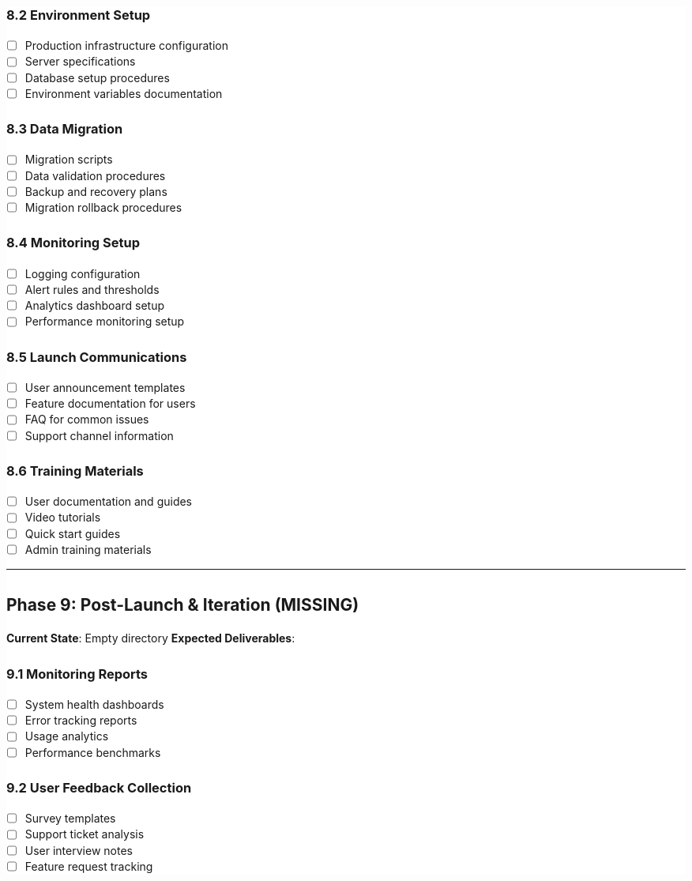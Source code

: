 ### 8.2 Environment Setup
- [ ] Production infrastructure configuration
- [ ] Server specifications
- [ ] Database setup procedures
- [ ] Environment variables documentation

### 8.3 Data Migration
- [ ] Migration scripts
- [ ] Data validation procedures
- [ ] Backup and recovery plans
- [ ] Migration rollback procedures

### 8.4 Monitoring Setup
- [ ] Logging configuration
- [ ] Alert rules and thresholds
- [ ] Analytics dashboard setup
- [ ] Performance monitoring setup

### 8.5 Launch Communications
- [ ] User announcement templates
- [ ] Feature documentation for users
- [ ] FAQ for common issues
- [ ] Support channel information

### 8.6 Training Materials
- [ ] User documentation and guides
- [ ] Video tutorials
- [ ] Quick start guides
- [ ] Admin training materials

---

## Phase 9: Post-Launch & Iteration (MISSING)

**Current State**: Empty directory
**Expected Deliverables**:

### 9.1 Monitoring Reports
- [ ] System health dashboards
- [ ] Error tracking reports
- [ ] Usage analytics
- [ ] Performance benchmarks

### 9.2 User Feedback Collection
- [ ] Survey templates
- [ ] Support ticket analysis
- [ ] User interview notes
- [ ] Feature request tracking
